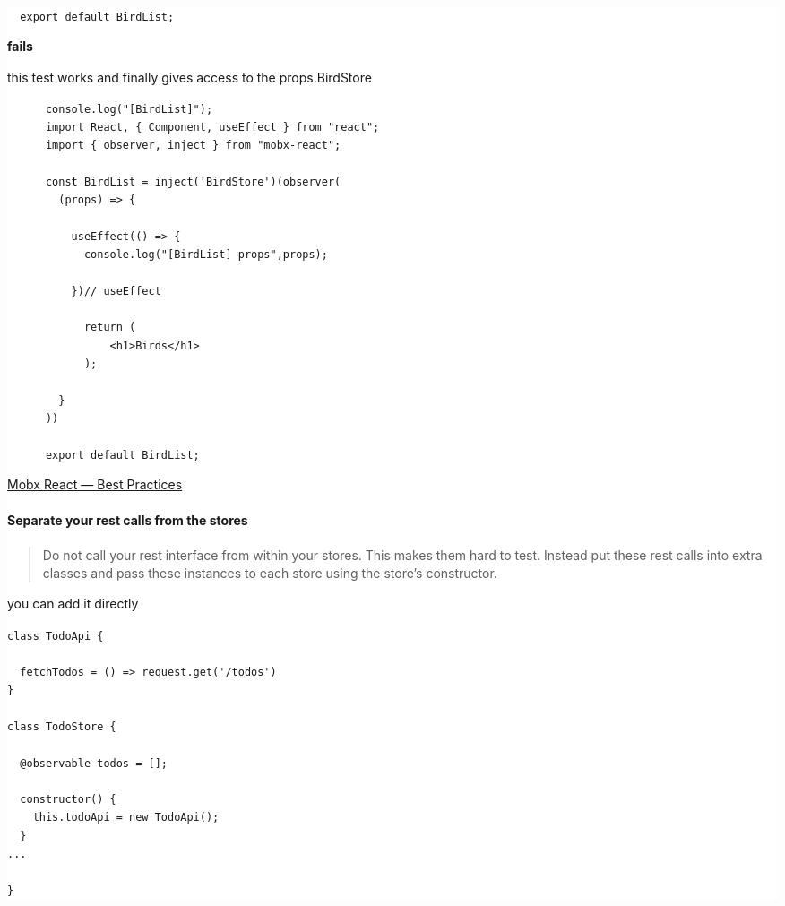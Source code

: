 ```
  export default BirdList;
```
**fails**

this test works and finally gives access to the props.BirdStore
```
      console.log("[BirdList]");
      import React, { Component, useEffect } from "react";
      import { observer, inject } from "mobx-react";

      const BirdList = inject('BirdStore')(observer(
        (props) => {

          useEffect(() => {
            console.log("[BirdList] props",props);

          })// useEffect

            return (
                <h1>Birds</h1>
            );

        }
      ))

      export default BirdList;
```
[Mobx React — Best Practices](https://medium.com/dailyjs/mobx-react-best-practices-17e01cec4140)    
#### Separate your rest calls from the stores
>Do not call your rest interface from within your stores. This makes them hard to test. Instead put these rest calls into extra classes and pass these instances to each store using the store’s constructor.

you can add it directly
```
class TodoApi {

  fetchTodos = () => request.get('/todos')
}

class TodoStore {

  @observable todos = [];

  constructor() {
    this.todoApi = new TodoApi();
  }
...

}
```
